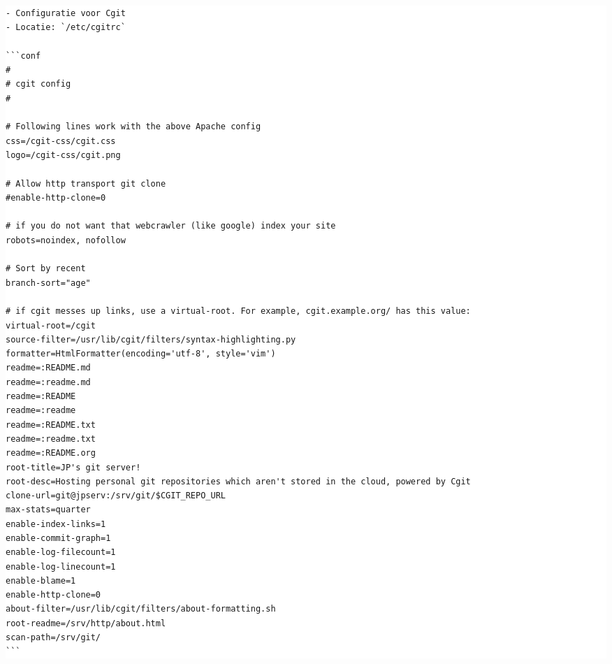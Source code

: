     - Configuratie voor Cgit
    - Locatie: `/etc/cgitrc`

    ```conf
    #
    # cgit config
    #

    # Following lines work with the above Apache config
    css=/cgit-css/cgit.css
    logo=/cgit-css/cgit.png

    # Allow http transport git clone
    #enable-http-clone=0

    # if you do not want that webcrawler (like google) index your site
    robots=noindex, nofollow

    # Sort by recent
    branch-sort="age"

    # if cgit messes up links, use a virtual-root. For example, cgit.example.org/ has this value:
    virtual-root=/cgit
    source-filter=/usr/lib/cgit/filters/syntax-highlighting.py
    formatter=HtmlFormatter(encoding='utf-8', style='vim')
    readme=:README.md
    readme=:readme.md
    readme=:README
    readme=:readme
    readme=:README.txt
    readme=:readme.txt
    readme=:README.org
    root-title=JP's git server!
    root-desc=Hosting personal git repositories which aren't stored in the cloud, powered by Cgit
    clone-url=git@jpserv:/srv/git/$CGIT_REPO_URL
    max-stats=quarter
    enable-index-links=1
    enable-commit-graph=1
    enable-log-filecount=1
    enable-log-linecount=1
    enable-blame=1
    enable-http-clone=0
    about-filter=/usr/lib/cgit/filters/about-formatting.sh
    root-readme=/srv/http/about.html
    scan-path=/srv/git/
    ```
